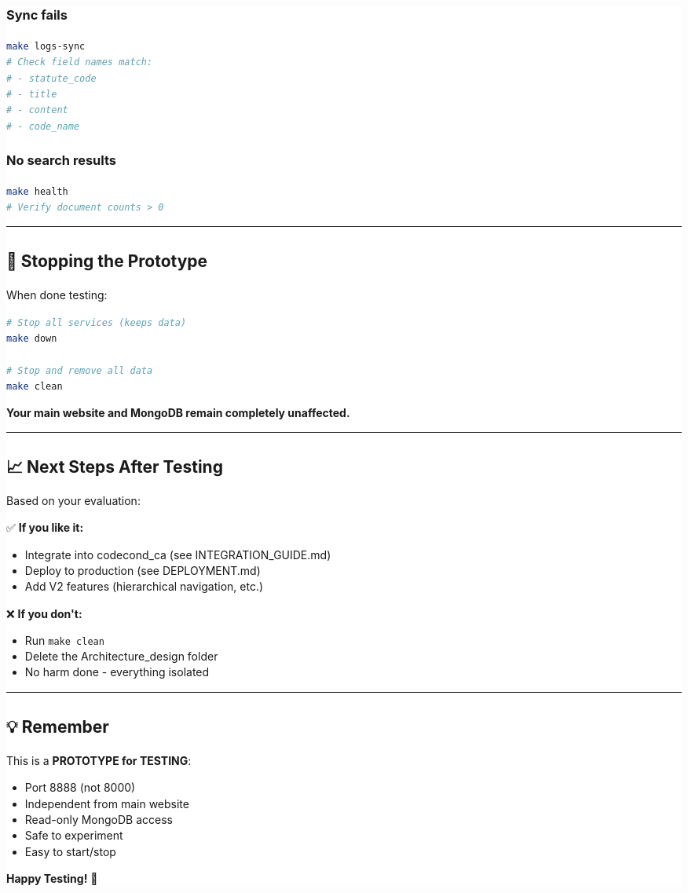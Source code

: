 ### Sync fails
```bash
make logs-sync
# Check field names match:
# - statute_code
# - title
# - content
# - code_name
```

### No search results
```bash
make health
# Verify document counts > 0
```

---

## 🚪 Stopping the Prototype

When done testing:

```bash
# Stop all services (keeps data)
make down

# Stop and remove all data
make clean
```

**Your main website and MongoDB remain completely unaffected.**

---

## 📈 Next Steps After Testing

Based on your evaluation:

✅ **If you like it:**
- Integrate into codecond_ca (see INTEGRATION_GUIDE.md)
- Deploy to production (see DEPLOYMENT.md)
- Add V2 features (hierarchical navigation, etc.)

❌ **If you don't:**
- Run `make clean`
- Delete the Architecture_design folder
- No harm done - everything isolated

---

## 💡 Remember

This is a **PROTOTYPE for TESTING**:
- Port 8888 (not 8000)
- Independent from main website
- Read-only MongoDB access
- Safe to experiment
- Easy to start/stop

**Happy Testing!** 🎉

